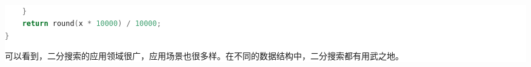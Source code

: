 ```cpp
    }
    return round(x * 10000) / 10000;
}
```

可以看到，二分搜索的应用领域很广，应用场景也很多样。在不同的数据结构中，二分搜索都有用武之地。


